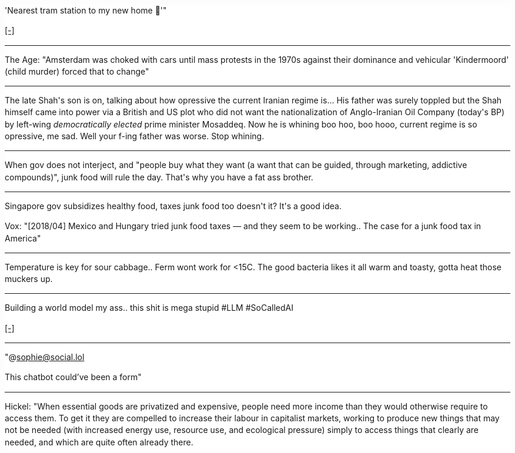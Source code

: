 'Nearest tram station to my new home 🥰'"

[[-]](https://files.botsin.space/media_attachments/files/111/072/679/354/450/455/small/835f15dbe547ca3e.jpeg)

---

The Age: "Amsterdam was choked with cars until mass protests in the
1970s against their dominance and vehicular 'Kindermoord' (child
murder) forced that to change"

---

The late Shah's son is on, talking about how opressive the current
Iranian regime is... His father was surely toppled but the Shah
himself came into power via a British and US plot who did not want the
nationalization of Anglo-Iranian Oil Company (today's BP) by left-wing
*democratically elected* prime minister Mosaddeq. Now he is whining
boo hoo, boo hooo, current regime is so opressive, me sad. Well your
f-ing father was worse. Stop whining.

---

When gov does not interject, and "people buy what they want (a want
that can be guided, through marketing, addictive compounds)", junk
food will rule the day. That's why you have a fat ass brother.

---

Singapore gov subsidizes healthy food, taxes junk food too doesn't it?
It's a good idea. 

Vox: "[2018/04] Mexico and Hungary tried junk food taxes — and they
seem to be working.. The case for a junk food tax in America"

---

Temperature is key for sour cabbage.. Ferm wont work for <15C.  The
good bacteria likes it all warm and toasty, gotta heat those muckers
up.

---

Building a world model my ass.. this shit is mega stupid \#LLM \#SoCalledAI

[[-]](https://benchmarks.llmonitor.com/sally)

---

"@sophie@social.lol

This chatbot could’ve been a form"

---

Hickel: "When essential goods are privatized and expensive, people
need more income than they would otherwise require to access them. To
get it they are compelled to increase their labour in capitalist
markets, working to produce new things that may not be needed (with
increased energy use, resource use, and ecological pressure) simply to
access things that clearly are needed, and which are quite often
already there.
